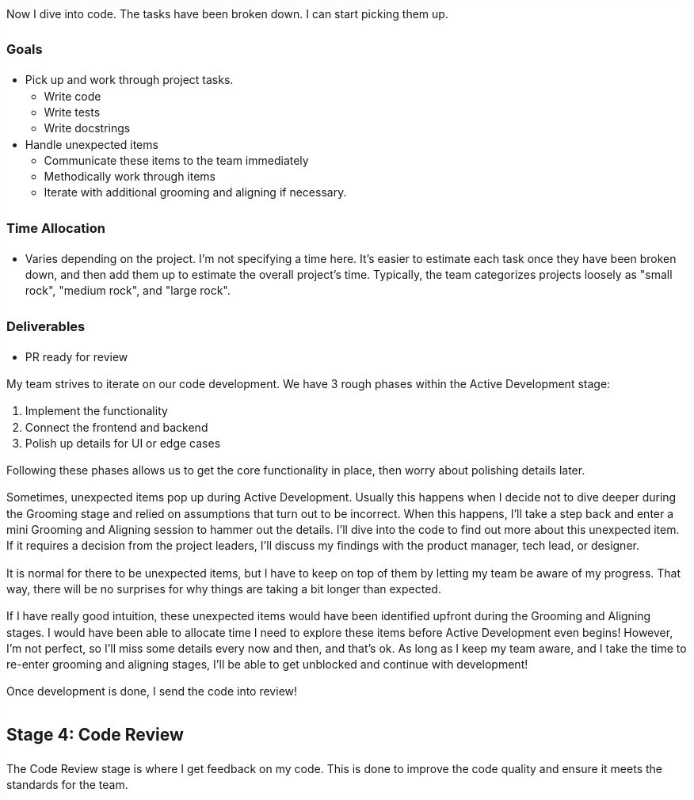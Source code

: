 Now I dive into code. The tasks have been broken down. I can start picking them up.

### Goals

- Pick up and work through project tasks.
    - Write code
    - Write tests
    - Write docstrings
- Handle unexpected items
    - Communicate these items to the team immediately
    - Methodically work through items
    - Iterate with additional grooming and aligning if necessary.

### Time Allocation

- Varies depending on the project. I’m not specifying a time here. It’s easier to estimate each task once they have been broken down, and then add them up to estimate the overall project’s time. Typically, the team categorizes projects loosely as "small rock", "medium rock", and "large rock".

### Deliverables

- PR ready for review

My team strives to iterate on our code development. We have 3 rough phases within the Active Development stage:

1. Implement the functionality
2. Connect the frontend and backend
3. Polish up details for UI or edge cases

Following these phases allows us to get the core functionality in place, then worry about polishing details later.

Sometimes, unexpected items pop up during Active Development. Usually this happens when I decide not to dive deeper during the Grooming stage and relied on assumptions that turn out to be incorrect. When this happens, I’ll take a step back and enter a mini Grooming and Aligning session to hammer out the details. I’ll dive into the code to find out more about this unexpected item. If it requires a decision from the project leaders, I’ll discuss my findings with the product manager, tech lead, or designer.

It is normal for there to be unexpected items, but I have to keep on top of them by letting my team be aware of my progress. That way, there will be no surprises for why things are taking a bit longer than expected.

If I have really good intuition, these unexpected items would have been identified upfront during the Grooming and Aligning stages. I would have been able to allocate time I need to explore these items before Active Development even begins! However, I’m not perfect, so I’ll miss some details every now and then, and that’s ok. As long as I keep my team aware, and I take the time to re-enter grooming and aligning stages, I’ll be able to get unblocked and continue with development!

Once development is done, I send the code into review!

## Stage 4: Code Review

The Code Review stage is where I get feedback on my code. This is done to improve the code quality and ensure it meets the standards for the team.
